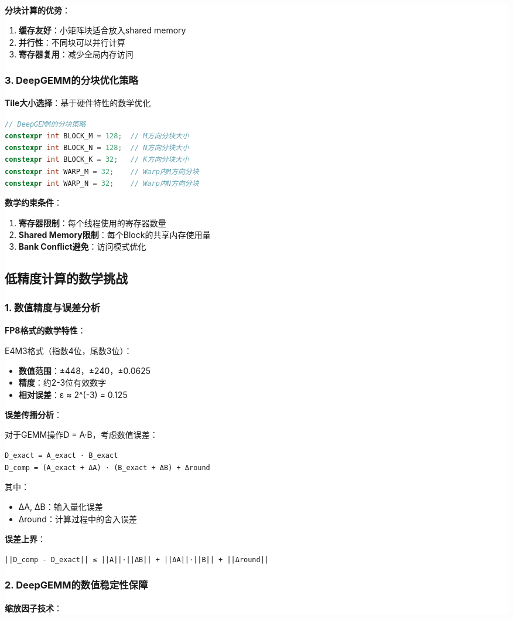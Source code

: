 **分块计算的优势**：
1. **缓存友好**：小矩阵块适合放入shared memory
2. **并行性**：不同块可以并行计算
3. **寄存器复用**：减少全局内存访问

### 3. DeepGEMM的分块优化策略

**Tile大小选择**：基于硬件特性的数学优化

```cpp
// DeepGEMM的分块策略
constexpr int BLOCK_M = 128;  // M方向分块大小
constexpr int BLOCK_N = 128;  // N方向分块大小
constexpr int BLOCK_K = 32;   // K方向分块大小
constexpr int WARP_M = 32;    // Warp内M方向分块
constexpr int WARP_N = 32;    // Warp内N方向分块
```

**数学约束条件**：
1. **寄存器限制**：每个线程使用的寄存器数量
2. **Shared Memory限制**：每个Block的共享内存使用量
3. **Bank Conflict避免**：访问模式优化

## 低精度计算的数学挑战

### 1. 数值精度与误差分析

**FP8格式的数学特性**：

E4M3格式（指数4位，尾数3位）：
- **数值范围**：±448，±240，±0.0625
- **精度**：约2-3位有效数字
- **相对误差**：ε ≈ 2^(-3) = 0.125

**误差传播分析**：

对于GEMM操作D = A·B，考虑数值误差：

```
D_exact = A_exact · B_exact
D_comp = (A_exact + ΔA) · (B_exact + ΔB) + Δround
```

其中：
- ΔA, ΔB：输入量化误差
- Δround：计算过程中的舍入误差

**误差上界**：
```
||D_comp - D_exact|| ≤ ||A||·||ΔB|| + ||ΔA||·||B|| + ||Δround||
```

### 2. DeepGEMM的数值稳定性保障

**缩放因子技术**：
